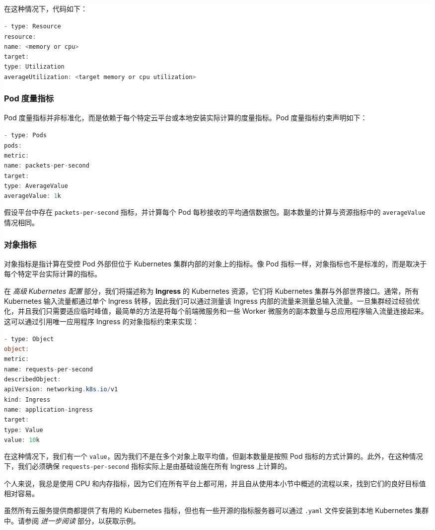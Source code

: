 在这种情况下，代码如下：

```cs
- type: Resource
resource:
name: <memory or cpu>
target:
type: Utilization
averageUtilization: <target memory or cpu utilization> 
```

### Pod 度量指标

Pod 度量指标并非标准化，而是依赖于每个特定云平台或本地安装实际计算的度量指标。Pod 度量指标约束声明如下：

```cs
- type: Pods
pods:
metric:
name: packets-per-second
target:
type: AverageValue
averageValue: 1k 
```

假设平台中存在 `packets-per-second` 指标，并计算每个 Pod 每秒接收的平均通信数据包。副本数量的计算与资源指标中的 `averageValue` 情况相同。

### 对象指标

对象指标是指计算在受控 Pod 外部但位于 Kubernetes 集群内部的对象上的指标。像 Pod 指标一样，对象指标也不是标准的，而是取决于每个特定平台实际计算的指标。

在 *高级 Kubernetes 配置* 部分，我们将描述称为 **Ingress** 的 Kubernetes 资源，它们将 Kubernetes 集群与外部世界接口。通常，所有 Kubernetes 输入流量都通过单个 Ingress 转移，因此我们可以通过测量该 Ingress 内部的流量来测量总输入流量。一旦集群经过经验优化，并且我们只需要适应临时峰值，最简单的方法是将每个前端微服务和一些 Worker 微服务的副本数量与总应用程序输入流量连接起来。这可以通过引用唯一应用程序 Ingress 的对象指标约束来实现：

```cs
- type: Object
object:
metric:
name: requests-per-second
describedObject:
apiVersion: networking.k8s.io/v1
kind: Ingress
name: application-ingress
target:
type: Value
value: 10k 
```

在这种情况下，我们有一个 `value`，因为我们不是在多个对象上取平均值，但副本数量是按照 Pod 指标的方式计算的。此外，在这种情况下，我们必须确保 `requests-per-second` 指标实际上是由基础设施在所有 Ingress 上计算的。

个人来说，我总是使用 CPU 和内存指标，因为它们在所有平台上都可用，并且自从使用本小节中概述的流程以来，找到它们的良好目标值相对容易。

虽然所有云服务提供商都提供了有用的 Kubernetes 指标，但也有一些开源的指标服务器可以通过 `.yaml` 文件安装到本地 Kubernetes 集群中。请参阅 *进一步阅读* 部分，以获取示例。
